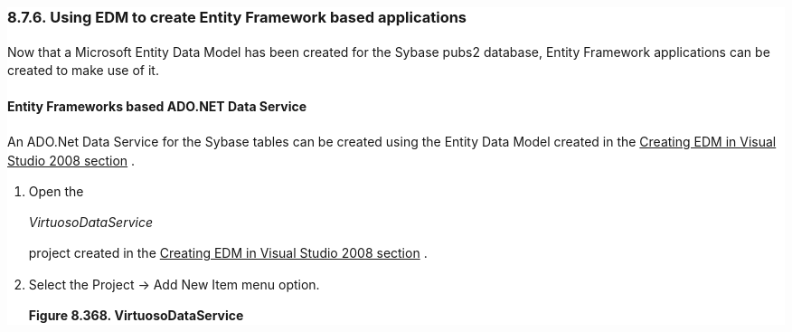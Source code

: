 <div id="vdbenginesybuedm" class="section">

<div class="titlepage">

<div>

<div>

### 8.7.6. Using EDM to create Entity Framework based applications

</div>

</div>

</div>

Now that a Microsoft Entity Data Model has been created for the Sybase
pubs2 database, Entity Framework applications can be created to make use
of it.

<div id="vdbenginesybuedmentf" class="section">

<div class="titlepage">

<div>

<div>

#### Entity Frameworks based ADO.NET Data Service

</div>

</div>

</div>

An ADO.Net Data Service for the Sybase tables can be created using the
Entity Data Model created in the
<a href="vdbenginesybcrvs.html" class="link"
title="8.7.4. Creating EDM in Visual Studio 2008">Creating EDM in Visual
Studio 2008 section</a> .

<div class="orderedlist">

1.  Open the

    <span class="emphasis">*VirtuosoDataService*</span>

    project created in the <a href="vdbenginesybcrvs.html" class="link"
    title="8.7.4. Creating EDM in Visual Studio 2008">Creating EDM in Visual
    Studio 2008 section</a> .

2.  Select the Project -\> Add New Item menu option.

    <div class="figure-float">

    <div id="fsora1" class="figure">

    **Figure 8.368. VirtuosoDataService**

    <div class="figure-contents">
